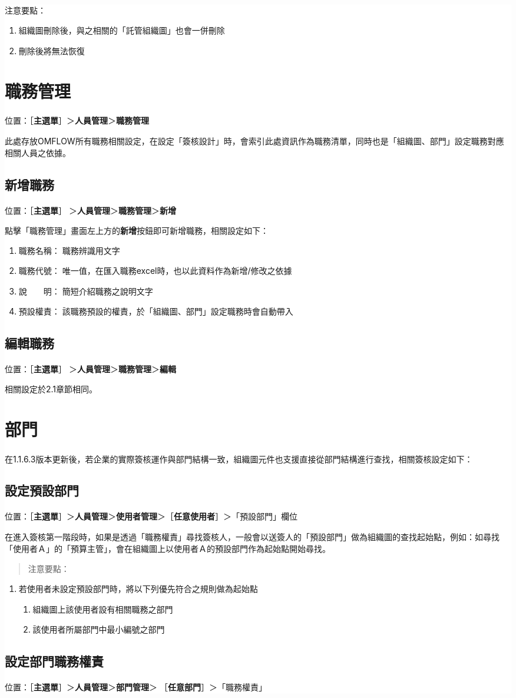 注意要點：

1.  組織圖刪除後，與之相關的「託管組織圖」也會一併刪除

2.  刪除後將無法恢復

# 職務管理

位置：［**主選單**］＞**人員管理**＞**職務管理**

此處存放OMFLOW所有職務相關設定，在設定「簽核設計」時，會索引此處資訊作為職務清單，同時也是「組織圖、部門」設定職務對應相關人員之依據。

## 新增職務

位置：［**主選單**］ ＞**人員管理**＞**職務管理**＞**新增**

點擊「職務管理」畫面左上方的**新增**按鈕即可新增職務，相關設定如下：

1.  職務名稱： 職務辨識用文字

2.  職務代號： 唯一值，在匯入職務excel時，也以此資料作為新增/修改之依據

3.  說　　明： 簡短介紹職務之說明文字

4.  預設權責： 該職務預設的權責，於「組織圖、部門」設定職務時會自動帶入

## 編輯職務

位置：［**主選單**］ ＞**人員管理**＞**職務管理**＞**編輯**

相關設定於2.1章節相同。

# 部門

在1.1.6.3版本更新後，若企業的實際簽核運作與部門結構一致，組織圖元件也支援直接從部門結構進行查找，相關簽核設定如下：

## 設定預設部門

位置：［**主選單**］＞**人員管理**＞**使用者管理**＞［**任意使用者**］＞「預設部門」欄位

在進入簽核第一階段時，如果是透過「職務權責」尋找簽核人，一般會以送簽人的「預設部門」做為組織圖的查找起始點，例如：如尋找「使用者Ａ」的「預算主管」，會在組織圖上以使用者Ａ的預設部門作為起始點開始尋找。

> 注意要點：

1.  若使用者未設定預設部門時，將以下列優先符合之規則做為起始點

    1.  組織圖上該使用者設有相關職務之部門

    2.  該使用者所屬部門中最小編號之部門

## 設定部門職務權責

位置：［**主選單**］＞**人員管理**＞**部門管理**＞
［**任意部門**］＞「職務權責」
